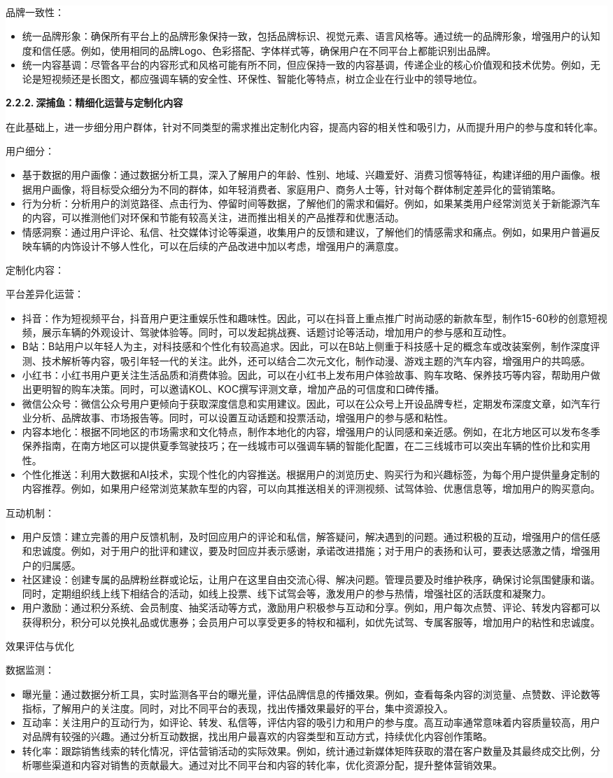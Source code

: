 品牌一致性：

*   统一品牌形象：确保所有平台上的品牌形象保持一致，包括品牌标识、视觉元素、语言风格等。通过统一的品牌形象，增强用户的认知度和信任感。例如，使用相同的品牌Logo、色彩搭配、字体样式等，确保用户在不同平台上都能识别出品牌。
*   统一内容基调：尽管各平台的内容形式和风格可能有所不同，但应保持一致的内容基调，传递企业的核心价值观和技术优势。例如，无论是短视频还是长图文，都应强调车辆的安全性、环保性、智能化等特点，树立企业在行业中的领导地位。

**2.2.2. 深捕鱼：精细化运营与定制化内容**

在此基础上，进一步细分用户群体，针对不同类型的需求推出定制化内容，提高内容的相关性和吸引力，从而提升用户的参与度和转化率。

用户细分：

*   基于数据的用户画像：通过数据分析工具，深入了解用户的年龄、性别、地域、兴趣爱好、消费习惯等特征，构建详细的用户画像。根据用户画像，将目标受众细分为不同的群体，如年轻消费者、家庭用户、商务人士等，针对每个群体制定差异化的营销策略。
*   行为分析：分析用户的浏览路径、点击行为、停留时间等数据，了解他们的需求和偏好。例如，如果某类用户经常浏览关于新能源汽车的内容，可以推测他们对环保和节能有较高关注，进而推出相关的产品推荐和优惠活动。
*   情感洞察：通过用户评论、私信、社交媒体讨论等渠道，收集用户的反馈和建议，了解他们的情感需求和痛点。例如，如果用户普遍反映车辆的内饰设计不够人性化，可以在后续的产品改进中加以考虑，增强用户的满意度。

定制化内容：

平台差异化运营：

*   抖音：作为短视频平台，抖音用户更注重娱乐性和趣味性。因此，可以在抖音上重点推广时尚动感的新款车型，制作15-60秒的创意短视频，展示车辆的外观设计、驾驶体验等。同时，可以发起挑战赛、话题讨论等活动，增加用户的参与感和互动性。
*   B站：B站用户以年轻人为主，对科技感和个性化有较高追求。因此，可以在B站上侧重于科技感十足的概念车或改装案例，制作深度评测、技术解析等内容，吸引年轻一代的关注。此外，还可以结合二次元文化，制作动漫、游戏主题的汽车内容，增强用户的共鸣感。
*   小红书：小红书用户更关注生活品质和消费体验。因此，可以在小红书上发布用户体验故事、购车攻略、保养技巧等内容，帮助用户做出更明智的购车决策。同时，可以邀请KOL、KOC撰写评测文章，增加产品的可信度和口碑传播。
*   微信公众号：微信公众号用户更倾向于获取深度信息和实用建议。因此，可以在公众号上开设品牌专栏，定期发布深度文章，如汽车行业分析、品牌故事、市场报告等。同时，可以设置互动话题和投票活动，增强用户的参与感和粘性。
*   内容本地化：根据不同地区的市场需求和文化特点，制作本地化的内容，增强用户的认同感和亲近感。例如，在北方地区可以发布冬季保养指南，在南方地区可以提供夏季驾驶技巧；在一线城市可以强调车辆的智能化配置，在二三线城市可以突出车辆的性价比和实用性。
*   个性化推送：利用大数据和AI技术，实现个性化的内容推送。根据用户的浏览历史、购买行为和兴趣标签，为每个用户提供量身定制的内容推荐。例如，如果用户经常浏览某款车型的内容，可以向其推送相关的评测视频、试驾体验、优惠信息等，增加用户的购买意向。

互动机制：

*   用户反馈：建立完善的用户反馈机制，及时回应用户的评论和私信，解答疑问，解决遇到的问题。通过积极的互动，增强用户的信任感和忠诚度。例如，对于用户的批评和建议，要及时回应并表示感谢，承诺改进措施；对于用户的表扬和认可，要表达感激之情，增强用户的归属感。
*   社区建设：创建专属的品牌粉丝群或论坛，让用户在这里自由交流心得、解决问题。管理员要及时维护秩序，确保讨论氛围健康和谐。同时，定期组织线上线下相结合的活动，如线上投票、线下试驾会等，激发用户的参与热情，增强社区的活跃度和凝聚力。
*   用户激励：通过积分系统、会员制度、抽奖活动等方式，激励用户积极参与互动和分享。例如，用户每次点赞、评论、转发内容都可以获得积分，积分可以兑换礼品或优惠券；会员用户可以享受更多的特权和福利，如优先试驾、专属客服等，增加用户的粘性和忠诚度。

效果评估与优化

数据监测：

*   曝光量：通过数据分析工具，实时监测各平台的曝光量，评估品牌信息的传播效果。例如，查看每条内容的浏览量、点赞数、评论数等指标，了解用户的关注度。同时，对比不同平台的表现，找出传播效果最好的平台，集中资源投入。
*   互动率：关注用户的互动行为，如评论、转发、私信等，评估内容的吸引力和用户的参与度。高互动率通常意味着内容质量较高，用户对品牌有较强的兴趣。通过分析互动数据，找出用户最喜欢的内容类型和互动方式，持续优化内容创作策略。
*   转化率：跟踪销售线索的转化情况，评估营销活动的实际效果。例如，统计通过新媒体矩阵获取的潜在客户数量及其最终成交比例，分析哪些渠道和内容对销售的贡献最大。通过对比不同平台和内容的转化率，优化资源分配，提升整体营销效果。
